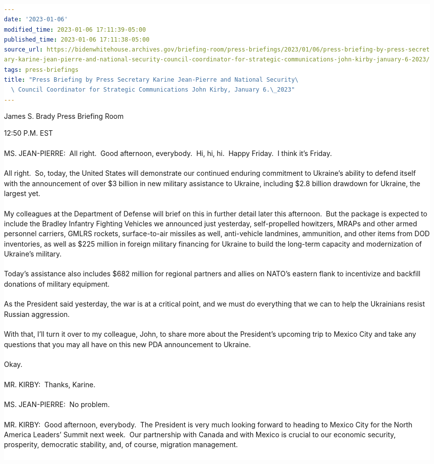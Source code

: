 ```yaml
---
date: '2023-01-06'
modified_time: 2023-01-06 17:11:39-05:00
published_time: 2023-01-06 17:11:38-05:00
source_url: https://bidenwhitehouse.archives.gov/briefing-room/press-briefings/2023/01/06/press-briefing-by-press-secretary-karine-jean-pierre-and-national-security-council-coordinator-for-strategic-communications-john-kirby-january-6-2023/
tags: press-briefings
title: "Press Briefing by Press Secretary Karine Jean-Pierre and National Security\
  \ Council Coordinator for Strategic Communications John Kirby, January 6.\_2023"
---
```

 
James S. Brady Press Briefing Room

12:50 P.M. EST    
   
MS. JEAN-PIERRE:  All right.  Good afternoon, everybody.  Hi, hi, hi. 
Happy Friday.  I think it’s Friday.  
   
All right.  So, today, the United States will demonstrate our continued
enduring commitment to Ukraine’s ability to defend itself with the
announcement of over $3 billion in new military assistance to Ukraine,
including $2.8 billion drawdown for Ukraine, the largest yet.  
   
My colleagues at the Department of Defense will brief on this in further
detail later this afternoon.  But the package is expected to include the
Bradley Infantry Fighting Vehicles we announced just yesterday,
self-propelled howitzers, MRAPs and other armed personnel carriers,
GMLRS rockets, surface-to-air missiles as well, anti-vehicle landmines,
ammunition, and other items from DOD inventories, as well as $225
million in foreign military financing for Ukraine to build the long-term
capacity and modernization of Ukraine’s military.   
   
Today’s assistance also includes $682 million for regional partners and
allies on NATO’s eastern flank to incentivize and backfill donations of
military equipment.  
   
As the President said yesterday, the war is at a critical point, and we
must do everything that we can to help the Ukrainians resist Russian
aggression.  
   
With that, I’ll turn it over to my colleague, John, to share more about
the President’s upcoming trip to Mexico City and take any questions that
you may all have on this new PDA announcement to Ukraine.  
   
Okay.  
   
MR. KIRBY:  Thanks, Karine.  
   
MS. JEAN-PIERRE:  No problem.  
   
MR. KIRBY:  Good afternoon, everybody.  The President is very much
looking forward to heading to Mexico City for the North America Leaders’
Summit next week.  Our partnership with Canada and with Mexico is
crucial to our economic security, prosperity, democratic stability, and,
of course, migration management.   
   